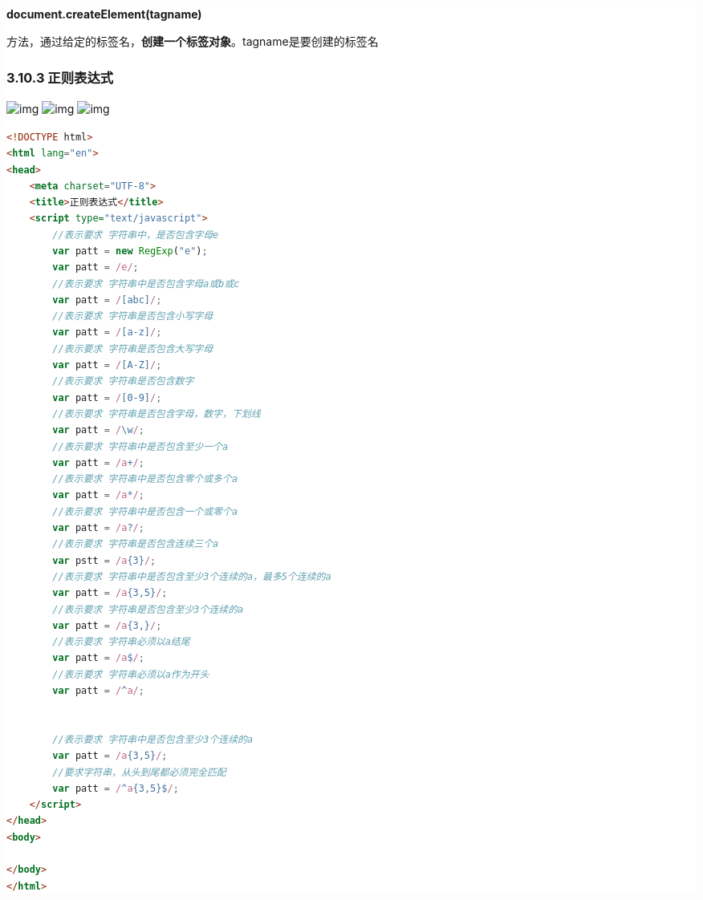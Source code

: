 **document.createElement(tagname)**

方法，通过给定的标签名，**创建一个标签对象**。tagname是要创建的标签名

### 3.10.3 正则表达式




![img](https://img-blog.csdnimg.cn/6de3d43ece334622aef93cac758c951e.png?x-oss-process=image/watermark,type_d3F5LXplbmhlaQ,shadow_50,text_Q1NETiBA5Y-R6ZmF57q_56CB5Yac,size_20,color_FFFFFF,t_70,g_se,x_16#pic_center) ![img](https://img-blog.csdnimg.cn/6497da5582b44f459364a637b7392642.png?x-oss-process=image/watermark,type_d3F5LXplbmhlaQ,shadow_50,text_Q1NETiBA5Y-R6ZmF57q_56CB5Yac,size_20,color_FFFFFF,t_70,g_se,x_16#pic_center) ![img](https://img-blog.csdnimg.cn/fb54924e9a6b4463b6dd506db7c94da9.png?x-oss-process=image/watermark,type_d3F5LXplbmhlaQ,shadow_50,text_Q1NETiBA5Y-R6ZmF57q_56CB5Yac,size_20,color_FFFFFF,t_70,g_se,x_16#pic_center)

```html
<!DOCTYPE html>
<html lang="en">
<head>
    <meta charset="UTF-8">
    <title>正则表达式</title>
    <script type="text/javascript">
        //表示要求 字符串中，是否包含字母e
        var patt = new RegExp("e");
        var patt = /e/;
        //表示要求 字符串中是否包含字母a或b或c
        var patt = /[abc]/;
        //表示要求 字符串是否包含小写字母
        var patt = /[a-z]/;
        //表示要求 字符串是否包含大写字母
        var patt = /[A-Z]/;
        //表示要求 字符串是否包含数字
        var patt = /[0-9]/;
        //表示要求 字符串是否包含字母，数字，下划线
        var patt = /\w/;
        //表示要求 字符串中是否包含至少一个a
        var patt = /a+/;
        //表示要求 字符串中是否包含零个或多个a
        var patt = /a*/;
        //表示要求 字符串中是否包含一个或零个a
        var patt = /a?/;
        //表示要求 字符串是否包含连续三个a
        var pstt = /a{3}/;
        //表示要求 字符串中是否包含至少3个连续的a，最多5个连续的a
        var patt = /a{3,5}/;
        //表示要求 字符串是否包含至少3个连续的a
        var patt = /a{3,}/;
        //表示要求 字符串必须以a结尾
        var patt = /a$/;
        //表示要求 字符串必须以a作为开头
        var patt = /^a/;


        //表示要求 字符串中是否包含至少3个连续的a
        var patt = /a{3,5}/;
        //要求字符串，从头到尾都必须完全匹配
        var patt = /^a{3,5}$/;
    </script>
</head>
<body>

</body>
</html>
```

